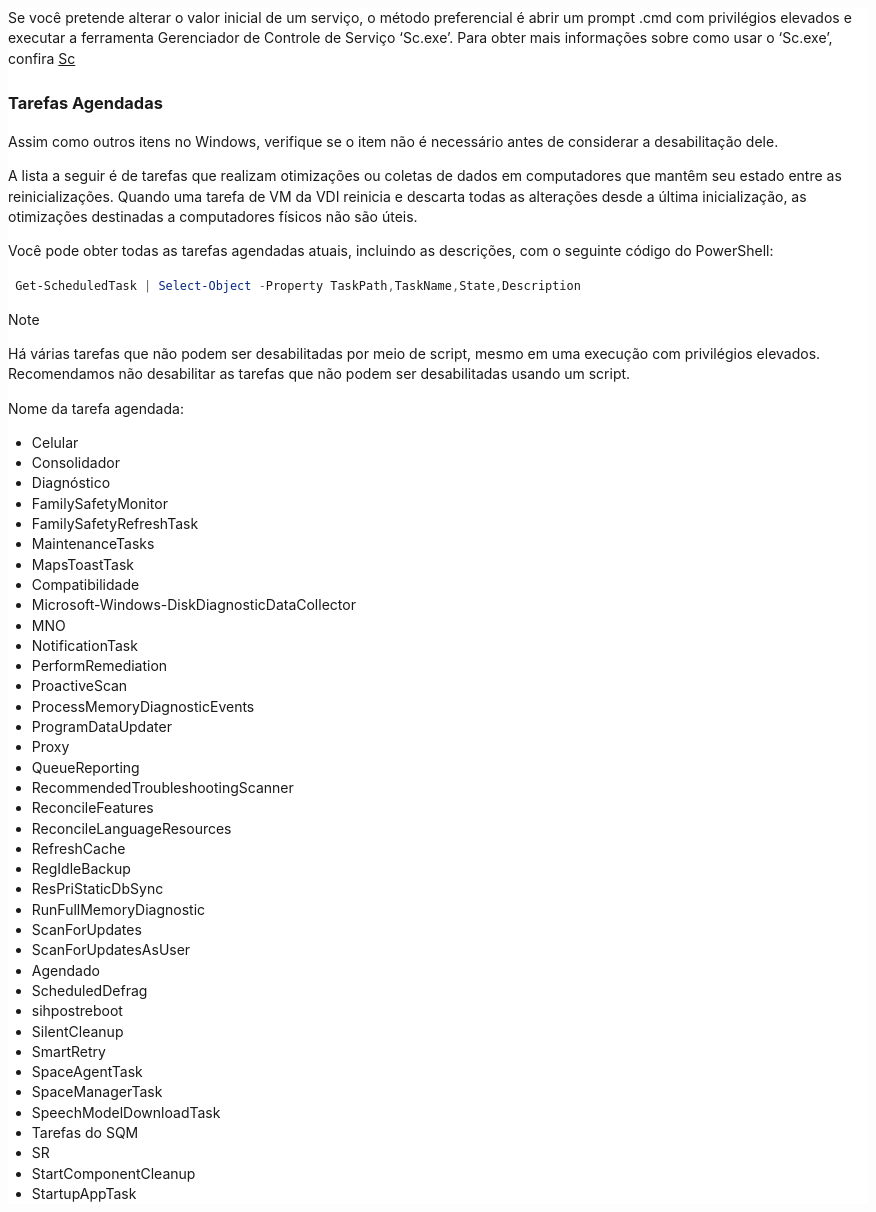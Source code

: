 Se você pretende alterar o valor inicial de um serviço, o método preferencial é abrir um prompt .cmd com privilégios elevados e executar a ferramenta Gerenciador de Controle de Serviço ‘Sc.exe’. Para obter mais informações sobre como usar o ‘Sc.exe’, confira [Sc](/previous-versions/windows/it-pro/windows-server-2012-r2-and-2012/cc754599(v=ws.11))

### <a name="scheduled-tasks"></a>Tarefas Agendadas

Assim como outros itens no Windows, verifique se o item não é necessário antes de considerar a desabilitação dele.

A lista a seguir é de tarefas que realizam otimizações ou coletas de dados em computadores que mantêm seu estado entre as reinicializações. Quando uma tarefa de VM da VDI reinicia e descarta todas as alterações desde a última inicialização, as otimizações destinadas a computadores físicos não são úteis.

Você pode obter todas as tarefas agendadas atuais, incluindo as descrições, com o seguinte código do PowerShell:

```powershell
 Get-ScheduledTask | Select-Object -Property TaskPath,TaskName,State,Description
```

>[!NOTE]
> Há várias tarefas que não podem ser desabilitadas por meio de script, mesmo em uma execução com privilégios elevados. Recomendamos não desabilitar as tarefas que não podem ser desabilitadas usando um script.

Nome da tarefa agendada:

- Celular
- Consolidador
- Diagnóstico
- FamilySafetyMonitor
- FamilySafetyRefreshTask
- MaintenanceTasks
- MapsToastTask
- Compatibilidade
- Microsoft-Windows-DiskDiagnosticDataCollector
- MNO
- NotificationTask
- PerformRemediation
- ProactiveScan
- ProcessMemoryDiagnosticEvents
- ProgramDataUpdater
- Proxy
- QueueReporting
- RecommendedTroubleshootingScanner
- ReconcileFeatures
- ReconcileLanguageResources
- RefreshCache
- RegIdleBackup
- ResPriStaticDbSync
- RunFullMemoryDiagnostic
- ScanForUpdates
- ScanForUpdatesAsUser
- Agendado
- ScheduledDefrag
- sihpostreboot
- SilentCleanup
- SmartRetry
- SpaceAgentTask
- SpaceManagerTask
- SpeechModelDownloadTask
- Tarefas do SQM
- SR
- StartComponentCleanup
- StartupAppTask